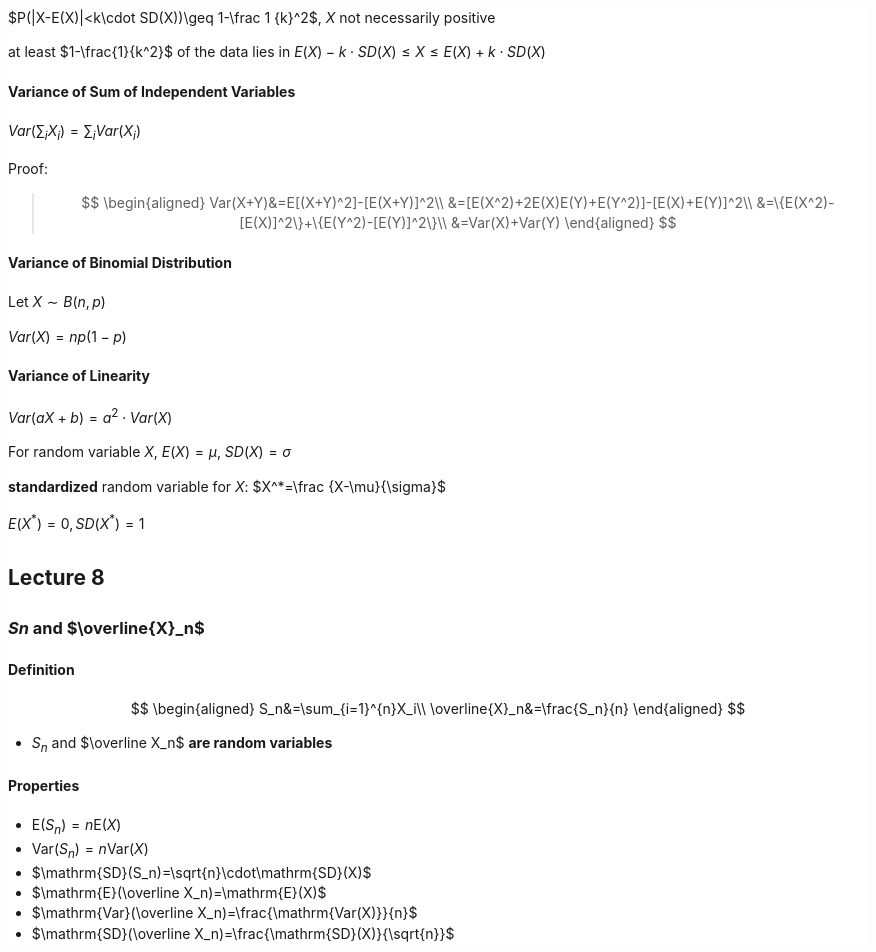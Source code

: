 $P(|X-E(X)|<k\cdot SD(X))\geq 1-\frac 1 {k}^2$, $X$ not necessarily positive

at least $1-\frac{1}{k^2}$ of the data lies in $E(X)-k\cdot SD(X)\leq X\leq E(X)+k\cdot SD(X)$

#### Variance of Sum of Independent Variables

$Var(\sum_i X_i)=\sum_i Var(X_i)$

Proof:

> $$
> \begin{aligned}
> Var(X+Y)&=E[(X+Y)^2]-[E(X+Y)]^2\\
> &=[E(X^2)+2E(X)E(Y)+E(Y^2)]-[E(X)+E(Y)]^2\\
> &=\{E(X^2)-[E(X)]^2\}+\{E(Y^2)-[E(Y)]^2\}\\
> &=Var(X)+Var(Y)
> \end{aligned}
> $$

#### Variance of Binomial Distribution

Let $X\sim B(n, p)$

$Var(X)=np(1-p)$

#### Variance of Linearity

$Var(aX+b)=a^2 \cdot Var(X)$



For random variable $X$, $E(X)=\mu$, $SD(X)=\sigma$

**standardized** random variable for $X$: $X^*=\frac {X-\mu}{\sigma}$

$E(X^*)=0, SD(X^*)=1$



## Lecture 8

### $Sn$ and $\overline{X}_n$

#### Definition

$$
\begin{aligned}
S_n&=\sum_{i=1}^{n}X_i\\
\overline{X}_n&=\frac{S_n}{n}
\end{aligned}
$$

* $S_n$ and $\overline X_n$ **are random variables**

#### Properties

* $\mathrm{E}(S_n)=n\mathrm{E}(X)$
* $\mathrm{Var}(S_n)=n\mathrm{Var}(X)$
* $\mathrm{SD}(S_n)=\sqrt{n}\cdot\mathrm{SD}(X)$
* $\mathrm{E}(\overline X_n)=\mathrm{E}(X)$
* $\mathrm{Var}(\overline X_n)=\frac{\mathrm{Var(X)}}{n}$
* $\mathrm{SD}(\overline X_n)=\frac{\mathrm{SD}(X)}{\sqrt{n}}$
